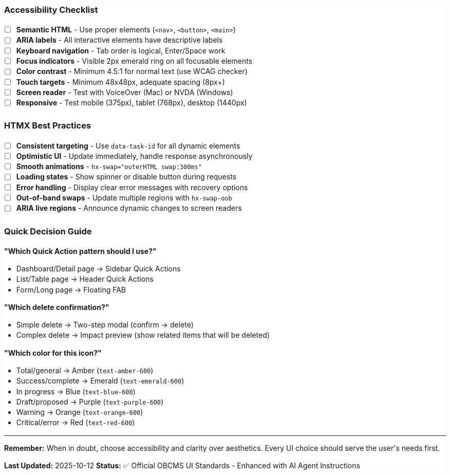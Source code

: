 ### Accessibility Checklist

- [ ] **Semantic HTML** - Use proper elements (`<nav>`, `<button>`, `<main>`)
- [ ] **ARIA labels** - All interactive elements have descriptive labels
- [ ] **Keyboard navigation** - Tab order is logical, Enter/Space work
- [ ] **Focus indicators** - Visible 2px emerald ring on all focusable elements
- [ ] **Color contrast** - Minimum 4.5:1 for normal text (use WCAG checker)
- [ ] **Touch targets** - Minimum 48x48px, adequate spacing (8px+)
- [ ] **Screen reader** - Test with VoiceOver (Mac) or NVDA (Windows)
- [ ] **Responsive** - Test mobile (375px), tablet (768px), desktop (1440px)

### HTMX Best Practices

- [ ] **Consistent targeting** - Use `data-task-id` for all dynamic elements
- [ ] **Optimistic UI** - Update immediately, handle response asynchronously
- [ ] **Smooth animations** - `hx-swap="outerHTML swap:300ms"`
- [ ] **Loading states** - Show spinner or disable button during requests
- [ ] **Error handling** - Display clear error messages with recovery options
- [ ] **Out-of-band swaps** - Update multiple regions with `hx-swap-oob`
- [ ] **ARIA live regions** - Announce dynamic changes to screen readers

### Quick Decision Guide

**"Which Quick Action pattern should I use?"**
- Dashboard/Detail page → Sidebar Quick Actions
- List/Table page → Header Quick Actions  
- Form/Long page → Floating FAB

**"Which delete confirmation?"**
- Simple delete → Two-step modal (confirm → delete)
- Complex delete → Impact preview (show related items that will be deleted)

**"Which color for this icon?"**
- Total/general → Amber (`text-amber-600`)
- Success/complete → Emerald (`text-emerald-600`)
- In progress → Blue (`text-blue-600`)
- Draft/proposed → Purple (`text-purple-600`)
- Warning → Orange (`text-orange-600`)
- Critical/error → Red (`text-red-600`)

---

**Remember:** When in doubt, choose accessibility and clarity over aesthetics. Every UI choice should serve the user's needs first.

**Last Updated:** 2025-10-12
**Status:** ✅ Official OBCMS UI Standards - Enhanced with AI Agent Instructions
